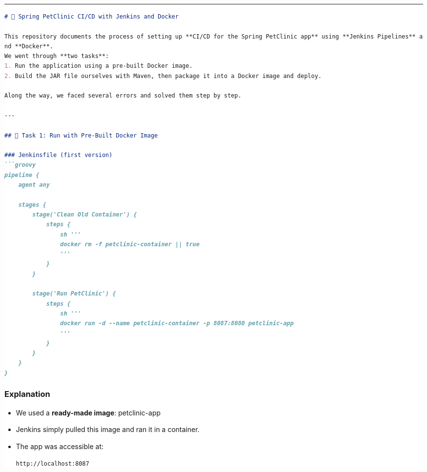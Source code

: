 
---

````markdown
# 🐾 Spring PetClinic CI/CD with Jenkins and Docker

This repository documents the process of setting up **CI/CD for the Spring PetClinic app** using **Jenkins Pipelines** and **Docker**.  
We went through **two tasks**:  
1. Run the application using a pre-built Docker image.  
2. Build the JAR file ourselves with Maven, then package it into a Docker image and deploy.  

Along the way, we faced several errors and solved them step by step.

---

## 📌 Task 1: Run with Pre-Built Docker Image

### Jenkinsfile (first version)
```groovy
pipeline {
    agent any

    stages {
        stage('Clean Old Container') {
            steps {
                sh '''
                docker rm -f petclinic-container || true
                '''
            }
        }

        stage('Run PetClinic') {
            steps {
                sh '''
                docker run -d --name petclinic-container -p 8087:8080 petclinic-app
                '''
            }
        }
    }
}
````

### Explanation

* We used a **ready-made image**:
   petclinic-app
* Jenkins simply pulled this image and ran it in a container.
* The app was accessible at:

  ```
  http://localhost:8087
  ```
